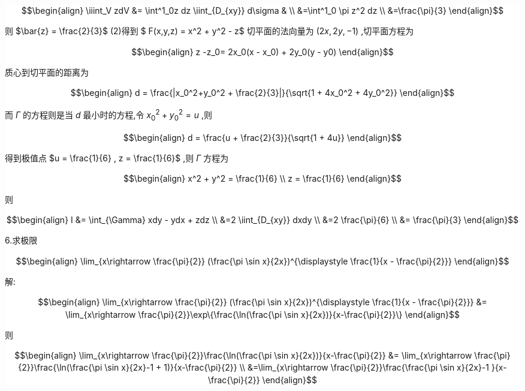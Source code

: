 $$\begin{align}
    \iiint_V zdV &= \int^1_0z dz \iint_{D_{xy}} d\sigma & \\
    &=\int^1_0 \pi z^2 dz \\
    &=\frac{\pi}{3}
\end{align}$$ 

则 $\bar{z} = \frac{2}{3}$
(2)得到 $ F(x,y,z) = x^2 + y^2 - z$ 切平面的法向量为 $(2x,2y,-1)$ ,切平面方程为

$$\begin{align}
    z -z_0= 2x_0(x - x_0) + 2y_0(y - y0)
\end{align}$$

质心到切平面的距离为

$$\begin{align}
    d = \frac{|x_0^2+y_0^2 + \frac{2}{3}|}{\sqrt{1 + 4x_0^2 + 4y_0^2}}
\end{align}$$

而 $\Gamma$ 的方程则是当 $d$ 最小时的方程,令 $x_0^2 + y_0^2 = u$ ,则

$$\begin{align}
    d = \frac{u + \frac{2}{3}}{\sqrt{1 + 4u}}
\end{align}$$

得到极值点 $u = \frac{1}{6} , z = \frac{1}{6}$ ,则 $\Gamma$ 方程为

$$\begin{align}
    x^2 + y^2 = \frac{1}{6} \\
    z = \frac{1}{6}
\end{align}$$

则

$$\begin{align}
    I &= \int_{\Gamma} xdy  - ydx + zdz \\
    &=2 \iint_{D_{xy}} dxdy \\
    &=2 \frac{\pi}{6} \\
    &= \frac{\pi}{3}
\end{align}$$


6.求极限

$$\begin{align}
    \lim_{x\rightarrow \frac{\pi}{2}} (\frac{\pi \sin x}{2x})^{\displaystyle \frac{1}{x - \frac{\pi}{2}}}
\end{align}$$

解:

$$\begin{align}
    \lim_{x\rightarrow \frac{\pi}{2}} (\frac{\pi \sin x}{2x})^{\displaystyle \frac{1}{x - \frac{\pi}{2}}} &= \lim_{x\rightarrow \frac{\pi}{2}}\exp\{\frac{\ln(\frac{\pi \sin x}{2x})}{x-\frac{\pi}{2}}\}
\end{align}$$

则

$$\begin{align}
    \lim_{x\rightarrow \frac{\pi}{2}}\frac{\ln(\frac{\pi \sin x}{2x})}{x-\frac{\pi}{2}} &= \lim_{x\rightarrow \frac{\pi}{2}}\frac{\ln(\frac{\pi \sin x}{2x}-1 + 1)}{x-\frac{\pi}{2}} \\
    &=\lim_{x\rightarrow \frac{\pi}{2}}\frac{\frac{\pi \sin x}{2x}-1 }{x-\frac{\pi}{2}}
\end{align}$$
